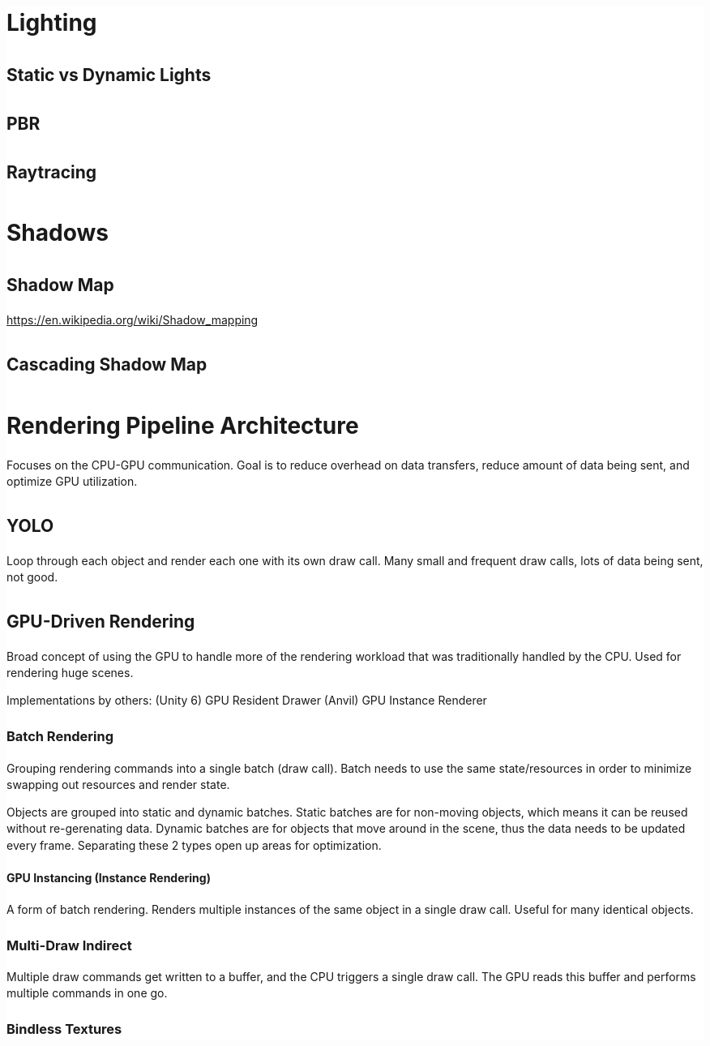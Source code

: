 # Lighting
## Static vs Dynamic Lights
## PBR
## Raytracing

# Shadows
## Shadow Map
https://en.wikipedia.org/wiki/Shadow_mapping
## Cascading Shadow Map

# Rendering Pipeline Architecture
Focuses on the CPU-GPU communication. Goal is to reduce overhead on data transfers, reduce amount of data being sent, and optimize GPU utilization.
## YOLO
Loop through each object and render each one with its own draw call. Many small and frequent draw calls, lots of data being sent, not good.
## GPU-Driven Rendering
Broad concept of using the GPU to handle more of the rendering workload that was traditionally handled by the CPU. Used for rendering huge scenes.

Implementations by others:
(Unity 6) GPU Resident Drawer
(Anvil) GPU Instance Renderer
### Batch Rendering
Grouping rendering commands into a single batch (draw call).
Batch needs to use the same state/resources in order to minimize swapping out resources and render state.

Objects are grouped into static and dynamic batches. Static batches are for non-moving objects, which means it can be reused without re-gerenating data. Dynamic batches are for objects that move around in the scene, thus the data needs to be updated every frame. Separating these 2 types open up areas for optimization.
#### GPU Instancing (Instance Rendering)
A form of batch rendering.
Renders multiple instances of the same object in a single draw call. Useful for many identical objects.
### Multi-Draw Indirect
Multiple draw commands get written to a buffer, and the CPU triggers a single draw call.
The GPU reads this buffer and performs multiple commands in one go.
### Bindless Textures
